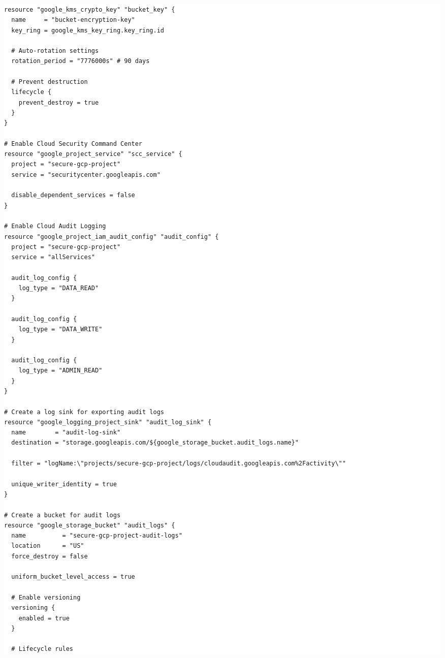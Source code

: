 ```hcl
resource "google_kms_crypto_key" "bucket_key" {
  name     = "bucket-encryption-key"
  key_ring = google_kms_key_ring.key_ring.id
  
  # Auto-rotation settings
  rotation_period = "7776000s" # 90 days
  
  # Prevent destruction
  lifecycle {
    prevent_destroy = true
  }
}

# Enable Cloud Security Command Center
resource "google_project_service" "scc_service" {
  project = "secure-gcp-project"
  service = "securitycenter.googleapis.com"
  
  disable_dependent_services = false
}

# Enable Cloud Audit Logging
resource "google_project_iam_audit_config" "audit_config" {
  project = "secure-gcp-project"
  service = "allServices"
  
  audit_log_config {
    log_type = "DATA_READ"
  }
  
  audit_log_config {
    log_type = "DATA_WRITE"
  }
  
  audit_log_config {
    log_type = "ADMIN_READ"
  }
}

# Create a log sink for exporting audit logs
resource "google_logging_project_sink" "audit_log_sink" {
  name        = "audit-log-sink"
  destination = "storage.googleapis.com/${google_storage_bucket.audit_logs.name}"
  
  filter = "logName:\"projects/secure-gcp-project/logs/cloudaudit.googleapis.com%2Factivity\""
  
  unique_writer_identity = true
}

# Create a bucket for audit logs
resource "google_storage_bucket" "audit_logs" {
  name          = "secure-gcp-project-audit-logs"
  location      = "US"
  force_destroy = false
  
  uniform_bucket_level_access = true
  
  # Enable versioning
  versioning {
    enabled = true
  }
  
  # Lifecycle rules
```